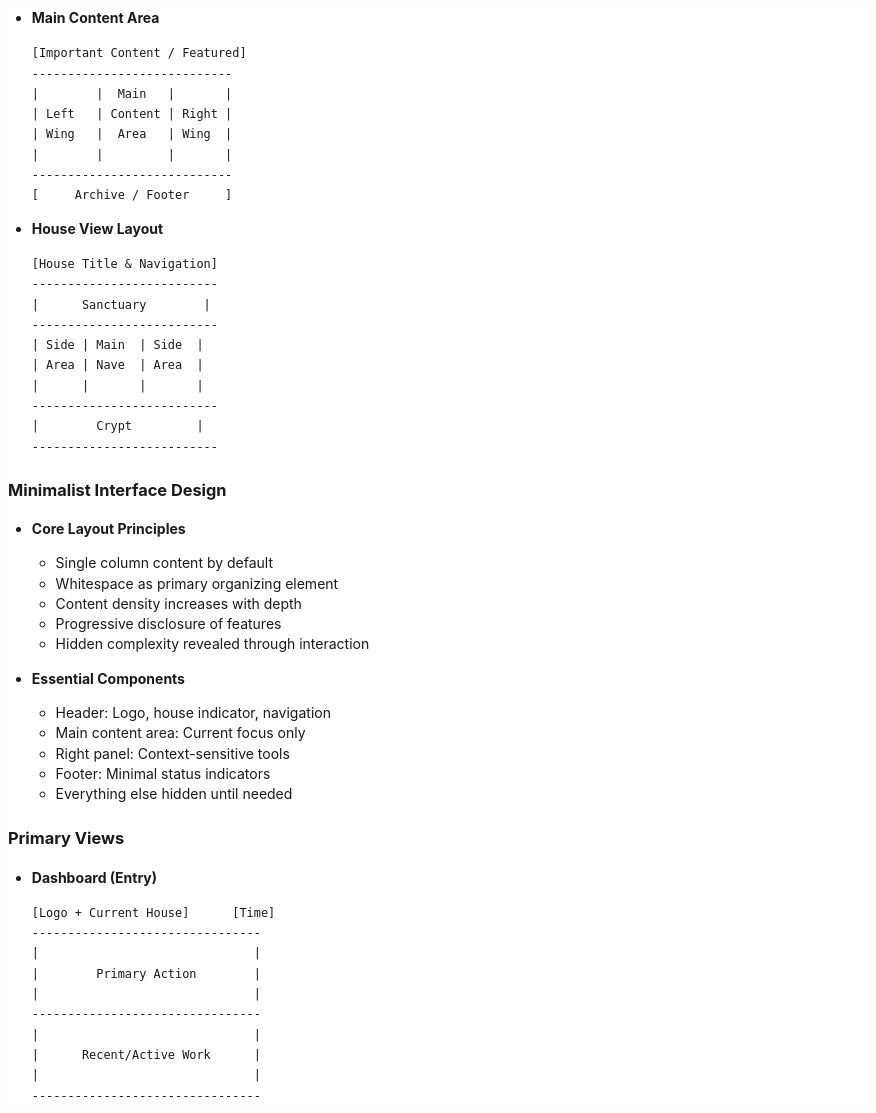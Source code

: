 - **Main Content Area**
  ```
  [Important Content / Featured]
  ---------------------------- 
  |        |  Main   |       |
  | Left   | Content | Right |
  | Wing   |  Area   | Wing  |
  |        |         |       |
  ----------------------------
  [     Archive / Footer     ]
  ```

- **House View Layout**
  ```
  [House Title & Navigation]
  --------------------------
  |      Sanctuary        |
  --------------------------
  | Side | Main  | Side  |
  | Area | Nave  | Area  |
  |      |       |       |
  --------------------------
  |        Crypt         |
  --------------------------
  ```










### Minimalist Interface Design

- **Core Layout Principles**
  - Single column content by default
  - Whitespace as primary organizing element
  - Content density increases with depth
  - Progressive disclosure of features
  - Hidden complexity revealed through interaction

- **Essential Components**
  - Header: Logo, house indicator, navigation
  - Main content area: Current focus only
  - Right panel: Context-sensitive tools
  - Footer: Minimal status indicators
  - Everything else hidden until needed

### Primary Views

- **Dashboard (Entry)**
  ```
  [Logo + Current House]      [Time]
  --------------------------------
  |                              |
  |        Primary Action        |
  |                              |
  --------------------------------
  |                              |
  |      Recent/Active Work      |
  |                              |
  --------------------------------
  ```
